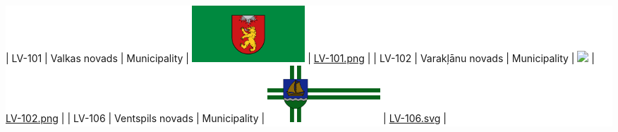 | LV-101 | Valkas novads | Municipality | <img src='https://raw.githubusercontent.com/amckenna41/iso3166-flags/main/iso3166-2-flags/LV/LV-101.png' height='80'> | [LV-101.png](https://github.com/amckenna41/iso3166-flags/blob/main/iso3166-2-flags/LV/LV-101.png) |
| LV-102 | Varakļānu novads | Municipality | <img src='https://raw.githubusercontent.com/amckenna41/iso3166-flags/main/iso3166-2-flags/LV/LV-102.svg' height='80'> | [LV-102.png](https://github.com/amckenna41/iso3166-flags/blob/main/iso3166-2-flags/LV/LV-102.png) |
| LV-106 | Ventspils novads | Municipality | <img src='https://raw.githubusercontent.com/amckenna41/iso3166-flags/main/iso3166-2-flags/LV/LV-106.svg' height='80'> | [LV-106.svg](https://github.com/amckenna41/iso3166-flags/blob/main/iso3166-2-flags/LV/LV-106.svg) |